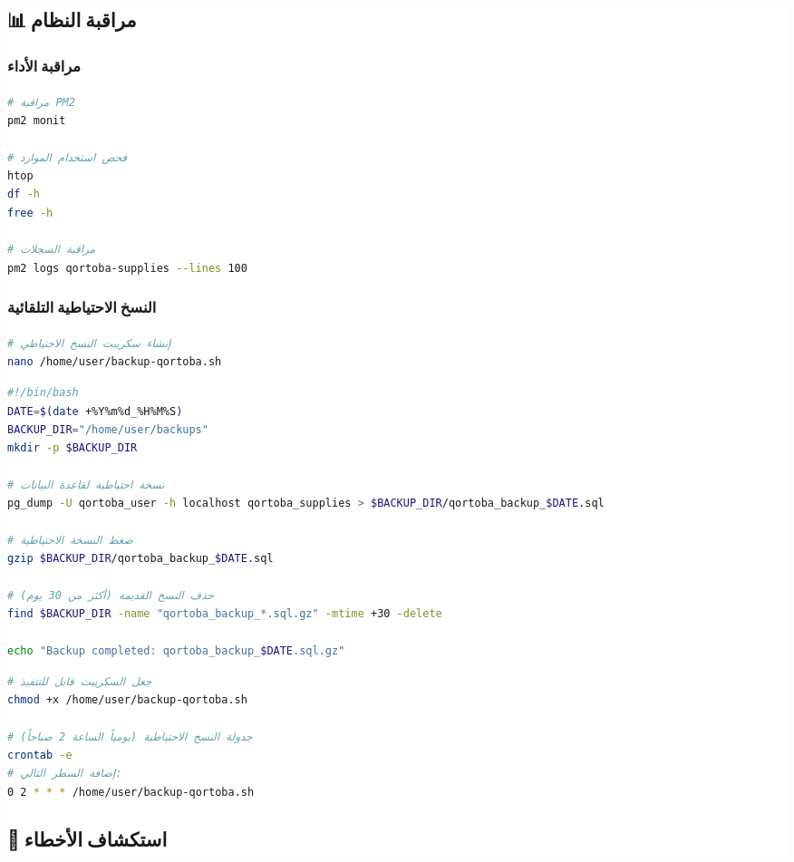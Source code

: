 ## 📊 مراقبة النظام

### مراقبة الأداء
```bash
# مراقبة PM2
pm2 monit

# فحص استخدام الموارد
htop
df -h
free -h

# مراقبة السجلات
pm2 logs qortoba-supplies --lines 100
```

### النسخ الاحتياطية التلقائية
```bash
# إنشاء سكريبت النسخ الاحتياطي
nano /home/user/backup-qortoba.sh
```

```bash
#!/bin/bash
DATE=$(date +%Y%m%d_%H%M%S)
BACKUP_DIR="/home/user/backups"
mkdir -p $BACKUP_DIR

# نسخة احتياطية لقاعدة البيانات
pg_dump -U qortoba_user -h localhost qortoba_supplies > $BACKUP_DIR/qortoba_backup_$DATE.sql

# ضغط النسخة الاحتياطية
gzip $BACKUP_DIR/qortoba_backup_$DATE.sql

# حذف النسخ القديمة (أكثر من 30 يوم)
find $BACKUP_DIR -name "qortoba_backup_*.sql.gz" -mtime +30 -delete

echo "Backup completed: qortoba_backup_$DATE.sql.gz"
```

```bash
# جعل السكريبت قابل للتنفيذ
chmod +x /home/user/backup-qortoba.sh

# جدولة النسخ الاحتياطية (يومياً الساعة 2 صباحاً)
crontab -e
# إضافة السطر التالي:
0 2 * * * /home/user/backup-qortoba.sh
```

## 🔧 استكشاف الأخطاء
